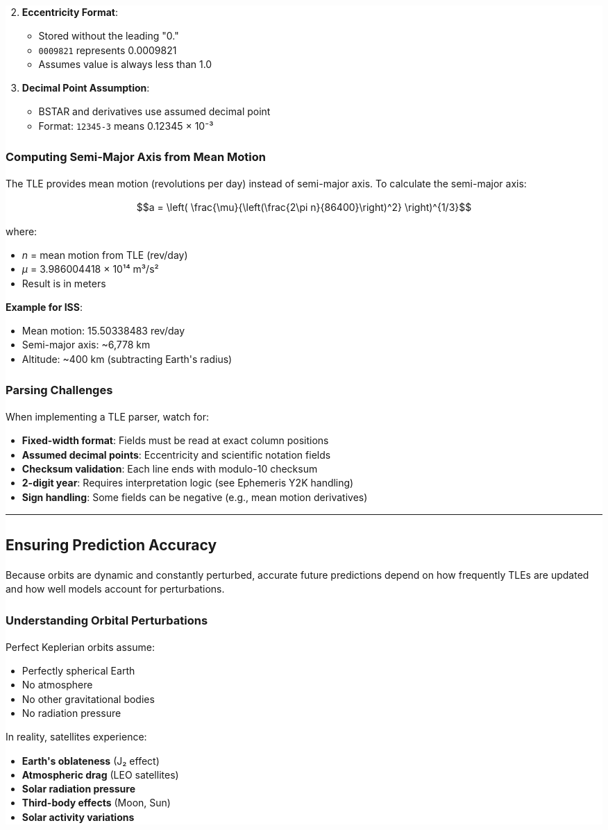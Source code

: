 2. **Eccentricity Format**:
   - Stored without the leading "0."
   - `0009821` represents 0.0009821
   - Assumes value is always less than 1.0

3. **Decimal Point Assumption**:
   - BSTAR and derivatives use assumed decimal point
   - Format: `12345-3` means 0.12345 × 10⁻³

### Computing Semi-Major Axis from Mean Motion

The TLE provides mean motion (revolutions per day) instead of semi-major axis. To calculate the semi-major axis:

$$a = \left( \frac{\mu}{\left(\frac{2\pi n}{86400}\right)^2} \right)^{1/3}$$

where:
- $n$ = mean motion from TLE (rev/day)
- $\mu$ = 3.986004418 × 10¹⁴ m³/s²
- Result is in meters

**Example for ISS**:
- Mean motion: 15.50338483 rev/day
- Semi-major axis: ~6,778 km
- Altitude: ~400 km (subtracting Earth's radius)

### Parsing Challenges

When implementing a TLE parser, watch for:
- **Fixed-width format**: Fields must be read at exact column positions
- **Assumed decimal points**: Eccentricity and scientific notation fields
- **Checksum validation**: Each line ends with modulo-10 checksum
- **2-digit year**: Requires interpretation logic (see Ephemeris Y2K handling)
- **Sign handling**: Some fields can be negative (e.g., mean motion derivatives)

---

## Ensuring Prediction Accuracy

Because orbits are dynamic and constantly perturbed, accurate future predictions depend on how frequently TLEs are updated and how well models account for perturbations.

### Understanding Orbital Perturbations

Perfect Keplerian orbits assume:
- Perfectly spherical Earth
- No atmosphere
- No other gravitational bodies
- No radiation pressure

In reality, satellites experience:
- **Earth's oblateness** (J₂ effect)
- **Atmospheric drag** (LEO satellites)
- **Solar radiation pressure**
- **Third-body effects** (Moon, Sun)
- **Solar activity variations**
